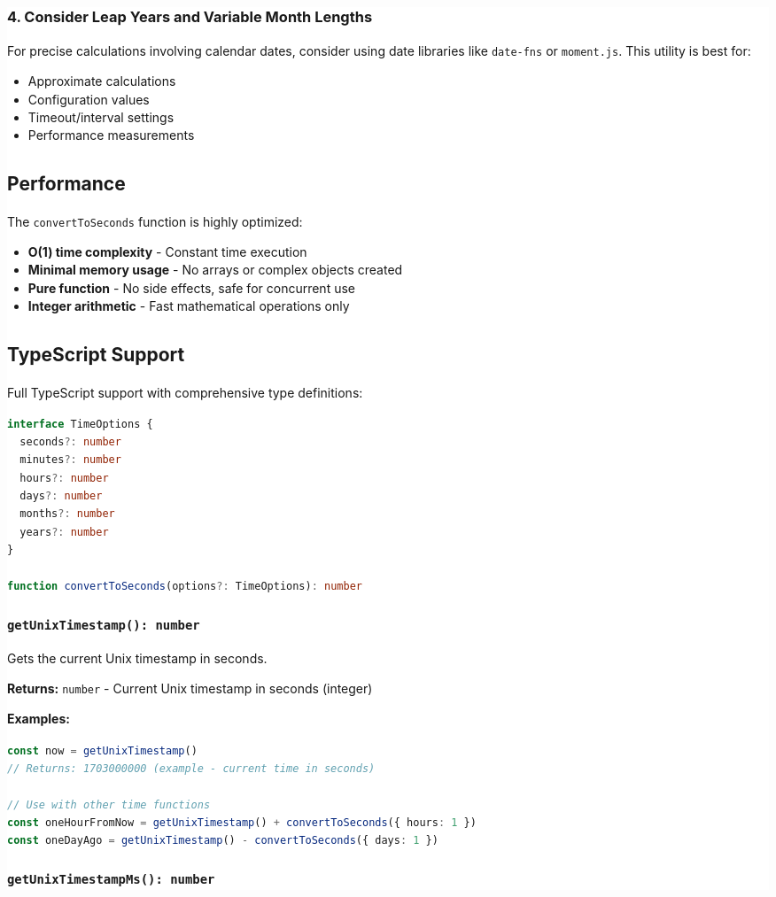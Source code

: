### 4. **Consider Leap Years and Variable Month Lengths**

For precise calculations involving calendar dates, consider using date libraries like `date-fns` or `moment.js`. This utility is best for:

- Approximate calculations
- Configuration values
- Timeout/interval settings
- Performance measurements

## Performance

The `convertToSeconds` function is highly optimized:

- **O(1) time complexity** - Constant time execution
- **Minimal memory usage** - No arrays or complex objects created
- **Pure function** - No side effects, safe for concurrent use
- **Integer arithmetic** - Fast mathematical operations only

## TypeScript Support

Full TypeScript support with comprehensive type definitions:

```typescript
interface TimeOptions {
  seconds?: number
  minutes?: number
  hours?: number
  days?: number
  months?: number
  years?: number
}

function convertToSeconds(options?: TimeOptions): number
```

### `getUnixTimestamp(): number`

Gets the current Unix timestamp in seconds.

**Returns:** `number` - Current Unix timestamp in seconds (integer)

**Examples:**

```typescript
const now = getUnixTimestamp()
// Returns: 1703000000 (example - current time in seconds)

// Use with other time functions
const oneHourFromNow = getUnixTimestamp() + convertToSeconds({ hours: 1 })
const oneDayAgo = getUnixTimestamp() - convertToSeconds({ days: 1 })
```

### `getUnixTimestampMs(): number`
